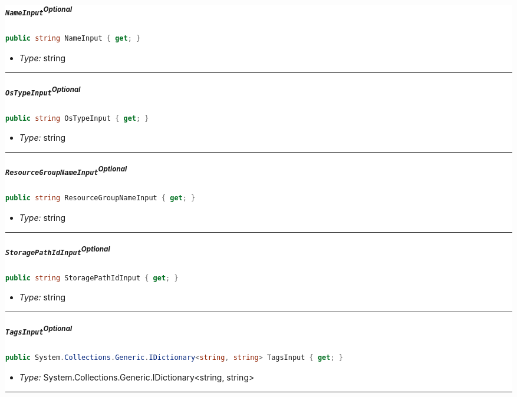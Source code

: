 ##### `NameInput`<sup>Optional</sup> <a name="NameInput" id="@cdktf/provider-azurerm.stackHciMarketplaceGalleryImage.StackHciMarketplaceGalleryImage.property.nameInput"></a>

```csharp
public string NameInput { get; }
```

- *Type:* string

---

##### `OsTypeInput`<sup>Optional</sup> <a name="OsTypeInput" id="@cdktf/provider-azurerm.stackHciMarketplaceGalleryImage.StackHciMarketplaceGalleryImage.property.osTypeInput"></a>

```csharp
public string OsTypeInput { get; }
```

- *Type:* string

---

##### `ResourceGroupNameInput`<sup>Optional</sup> <a name="ResourceGroupNameInput" id="@cdktf/provider-azurerm.stackHciMarketplaceGalleryImage.StackHciMarketplaceGalleryImage.property.resourceGroupNameInput"></a>

```csharp
public string ResourceGroupNameInput { get; }
```

- *Type:* string

---

##### `StoragePathIdInput`<sup>Optional</sup> <a name="StoragePathIdInput" id="@cdktf/provider-azurerm.stackHciMarketplaceGalleryImage.StackHciMarketplaceGalleryImage.property.storagePathIdInput"></a>

```csharp
public string StoragePathIdInput { get; }
```

- *Type:* string

---

##### `TagsInput`<sup>Optional</sup> <a name="TagsInput" id="@cdktf/provider-azurerm.stackHciMarketplaceGalleryImage.StackHciMarketplaceGalleryImage.property.tagsInput"></a>

```csharp
public System.Collections.Generic.IDictionary<string, string> TagsInput { get; }
```

- *Type:* System.Collections.Generic.IDictionary<string, string>

---
